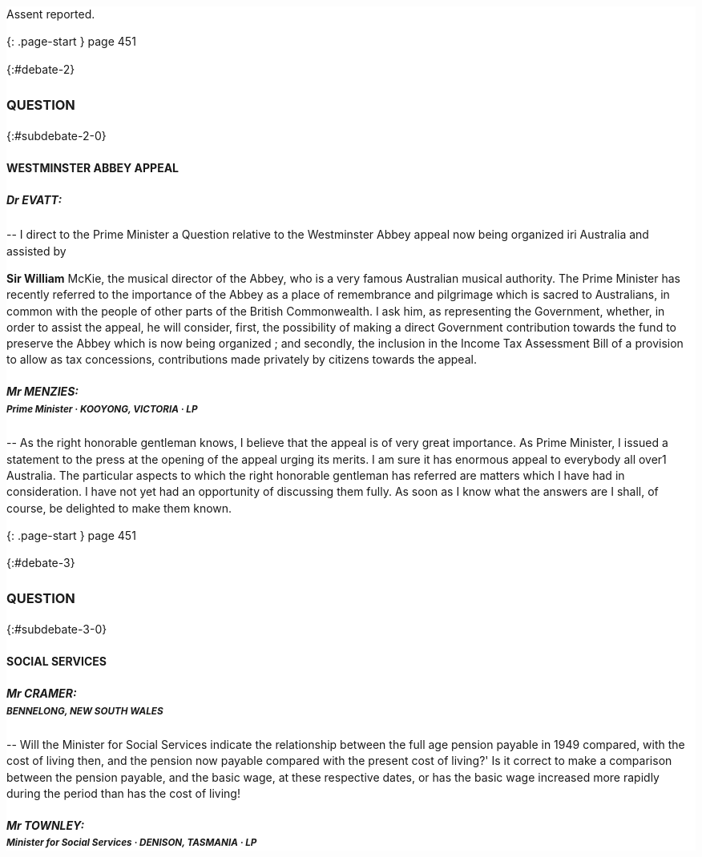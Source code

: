 Assent reported. 

{: .page-start }
page 451

{:#debate-2}
### QUESTION

{:#subdebate-2-0}
#### WESTMINSTER ABBEY APPEAL

##### Dr EVATT:

-- I direct to the Prime Minister a Question relative to the Westminster Abbey appeal now being organized iri Australia and assisted by 


 **Sir William** McKie, the musical director of the Abbey, who is a very famous  Australian  musical authority. The Prime Minister has recently referred to  the  importance of the Abbey as a place  of  remembrance and pilgrimage which  is  sacred to Australians, in  common  with  the people of other parts of the British Commonwealth. I ask him, as representing the Government, whether,  in  order to assist the appeal, he will  consider,  first, the possibility of making  a  direct Government contribution towards the fund to preserve the Abbey which is now being organized ; and secondly,  the  inclusion in the Income Tax Assessment Bill of a provision to allow as tax  concessions,  contributions made privately  by  citizens towards the appeal. 

##### Mr MENZIES:<br><small class="text-muted">Prime Minister &middot; KOOYONG, VICTORIA &middot; LP</small>

-- As  the right honorable gentleman knows, I believe that  the  appeal is of very great importance.  As  Prime Minister, I issued a statement  to  the press at the opening of the appeal urging its merits. I am sure it  has  enormous appeal to everybody all over1 Australia. The particular aspects  to  which the right honorable gentleman  has  referred are matters which I have had  in  consideration. I have not yet had  an  opportunity of discussing them fully. As soon as I know what the answers  are  I shall, of course, be delighted to make them known. 

{: .page-start }
page 451

{:#debate-3}
### QUESTION

{:#subdebate-3-0}
#### SOCIAL SERVICES

##### Mr CRAMER:<br><small class="text-muted">BENNELONG, NEW SOUTH WALES</small>

-- Will the Minister  for  Social Services indicate the relationship between the full age pension payable  in  1949 compared, with the cost of living then, and the pension now payable compared with the present cost of living?' Is it correct to make a comparison  between  the pension payable, and the basic wage, at these respective dates, or has the basic wage increased more rapidly during the period than has the cost of living! 

##### Mr TOWNLEY:<br><small class="text-muted">Minister for Social Services &middot; DENISON, TASMANIA &middot; LP</small>

